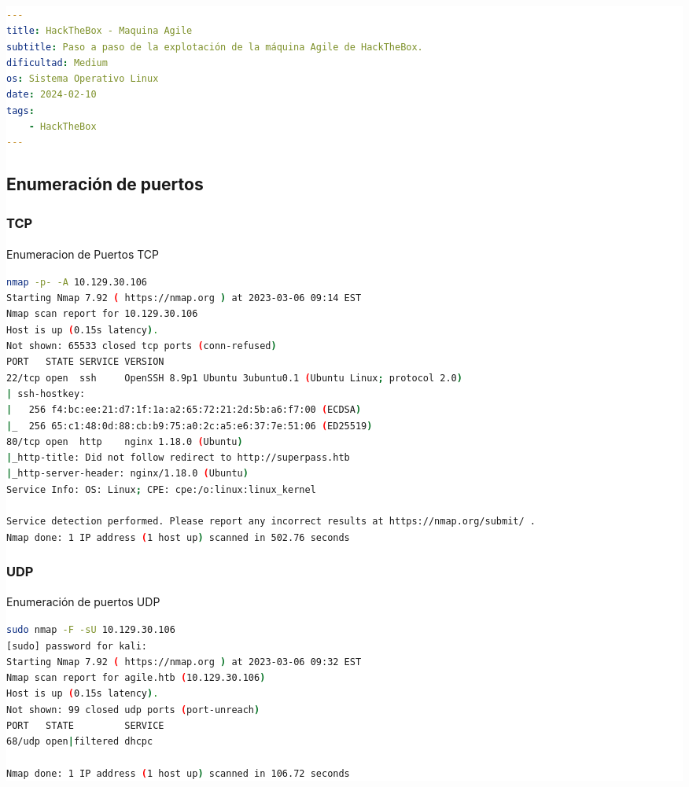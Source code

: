 ```yaml
---
title: HackTheBox - Maquina Agile 
subtitle: Paso a paso de la explotación de la máquina Agile de HackTheBox.
dificultad: Medium
os: Sistema Operativo Linux
date: 2024-02-10
tags:
    - HackTheBox
---
```


## Enumeración de puertos

### TCP 

Enumeracion de Puertos TCP

~~~ bash
nmap -p- -A 10.129.30.106
Starting Nmap 7.92 ( https://nmap.org ) at 2023-03-06 09:14 EST
Nmap scan report for 10.129.30.106
Host is up (0.15s latency).
Not shown: 65533 closed tcp ports (conn-refused)
PORT   STATE SERVICE VERSION
22/tcp open  ssh     OpenSSH 8.9p1 Ubuntu 3ubuntu0.1 (Ubuntu Linux; protocol 2.0)
| ssh-hostkey: 
|   256 f4:bc:ee:21:d7:1f:1a:a2:65:72:21:2d:5b:a6:f7:00 (ECDSA)
|_  256 65:c1:48:0d:88:cb:b9:75:a0:2c:a5:e6:37:7e:51:06 (ED25519)
80/tcp open  http    nginx 1.18.0 (Ubuntu)
|_http-title: Did not follow redirect to http://superpass.htb
|_http-server-header: nginx/1.18.0 (Ubuntu)
Service Info: OS: Linux; CPE: cpe:/o:linux:linux_kernel

Service detection performed. Please report any incorrect results at https://nmap.org/submit/ .
Nmap done: 1 IP address (1 host up) scanned in 502.76 seconds
~~~



### UDP
  
Enumeración de puertos UDP

~~~ bash
sudo nmap -F -sU 10.129.30.106
[sudo] password for kali: 
Starting Nmap 7.92 ( https://nmap.org ) at 2023-03-06 09:32 EST
Nmap scan report for agile.htb (10.129.30.106)
Host is up (0.15s latency).
Not shown: 99 closed udp ports (port-unreach)
PORT   STATE         SERVICE
68/udp open|filtered dhcpc

Nmap done: 1 IP address (1 host up) scanned in 106.72 seconds
~~~

